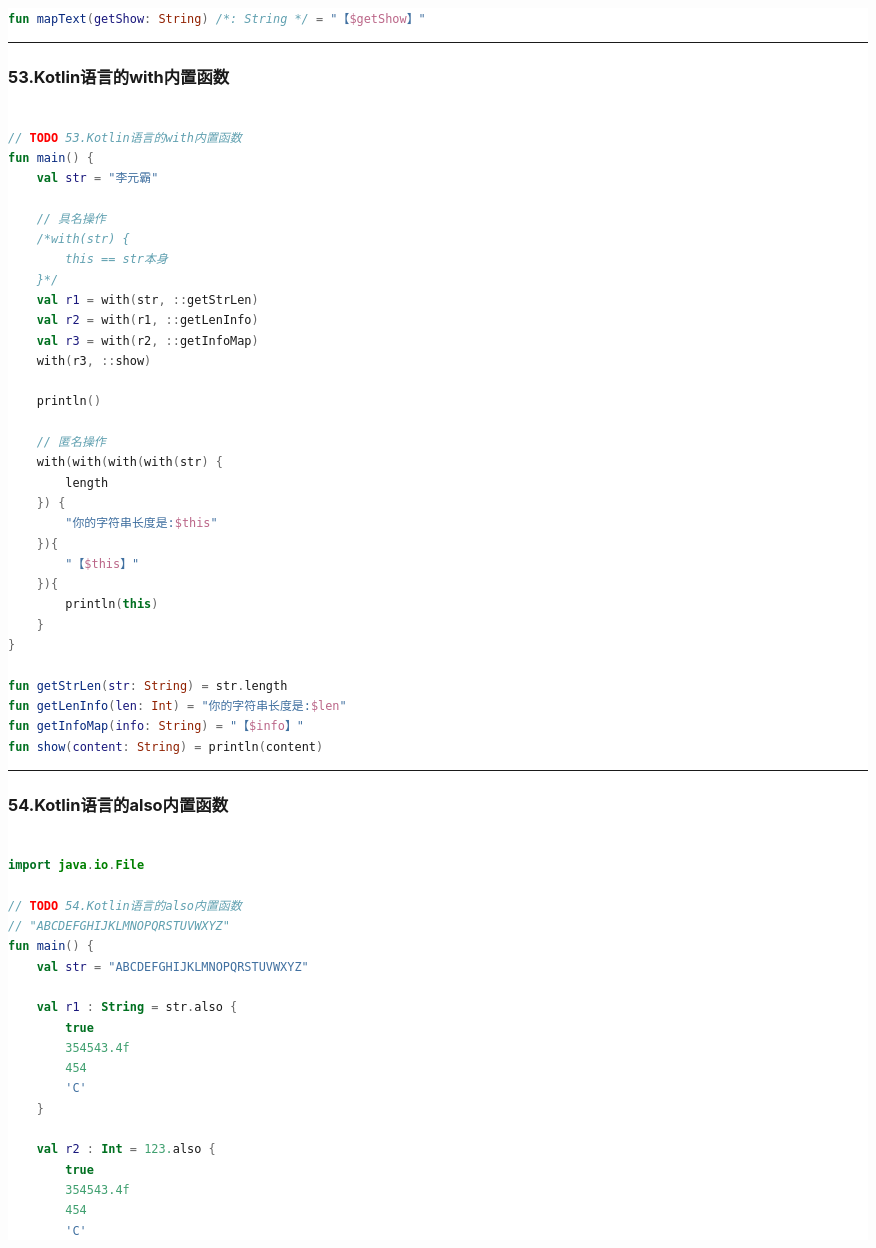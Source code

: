 ```kotlin
fun mapText(getShow: String) /*: String */ = "【$getShow】"
```
---
### 53.Kotlin语言的with内置函数
```kotlin

// TODO 53.Kotlin语言的with内置函数
fun main() {
    val str = "李元霸"

    // 具名操作
    /*with(str) {
        this == str本身
    }*/
    val r1 = with(str, ::getStrLen)
    val r2 = with(r1, ::getLenInfo)
    val r3 = with(r2, ::getInfoMap)
    with(r3, ::show)

    println()

    // 匿名操作
    with(with(with(with(str) {
        length
    }) {
        "你的字符串长度是:$this"
    }){
        "【$this】"
    }){
        println(this)
    }
}

fun getStrLen(str: String) = str.length
fun getLenInfo(len: Int) = "你的字符串长度是:$len"
fun getInfoMap(info: String) = "【$info】"
fun show(content: String) = println(content)

```
---
### 54.Kotlin语言的also内置函数
```kotlin

import java.io.File

// TODO 54.Kotlin语言的also内置函数
// "ABCDEFGHIJKLMNOPQRSTUVWXYZ"
fun main() {
    val str = "ABCDEFGHIJKLMNOPQRSTUVWXYZ"

    val r1 : String = str.also {
        true
        354543.4f
        454
        'C'
    }

    val r2 : Int = 123.also {
        true
        354543.4f
        454
        'C'
```